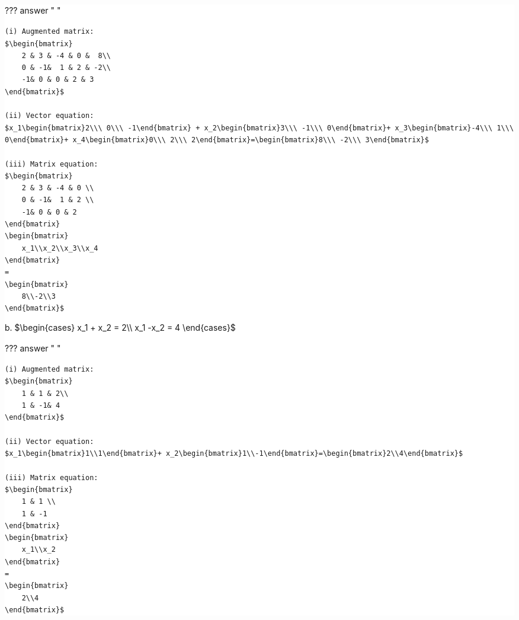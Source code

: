 ??? answer "&nbsp;"

    (i) Augmented matrix:
    $\begin{bmatrix}
        2 & 3 & -4 & 0 &  8\\
        0 & -1&  1 & 2 & -2\\
        -1& 0 & 0 & 2 & 3 
    \end{bmatrix}$

    (ii) Vector equation:
    $x_1\begin{bmatrix}2\\\ 0\\\ -1\end{bmatrix} + x_2\begin{bmatrix}3\\\ -1\\\ 0\end{bmatrix}+ x_3\begin{bmatrix}-4\\\ 1\\\ 0\end{bmatrix}+ x_4\begin{bmatrix}0\\\ 2\\\ 2\end{bmatrix}=\begin{bmatrix}8\\\ -2\\\ 3\end{bmatrix}$

    (iii) Matrix equation:
    $\begin{bmatrix}
        2 & 3 & -4 & 0 \\
        0 & -1&  1 & 2 \\
        -1& 0 & 0 & 2 
    \end{bmatrix}
    \begin{bmatrix}
        x_1\\x_2\\x_3\\x_4
    \end{bmatrix}
    =
    \begin{bmatrix}
        8\\-2\\3
    \end{bmatrix}$

b. $\begin{cases}
    x_1 + x_2 = 2\\
    x_1 -x_2 = 4
\end{cases}$

??? answer "&nbsp;"

    (i) Augmented matrix:
    $\begin{bmatrix}
        1 & 1 & 2\\
        1 & -1& 4
    \end{bmatrix}$

    (ii) Vector equation:
    $x_1\begin{bmatrix}1\\1\end{bmatrix}+ x_2\begin{bmatrix}1\\-1\end{bmatrix}=\begin{bmatrix}2\\4\end{bmatrix}$

    (iii) Matrix equation:
    $\begin{bmatrix}
        1 & 1 \\
        1 & -1
    \end{bmatrix}
    \begin{bmatrix}
        x_1\\x_2
    \end{bmatrix}
    =
    \begin{bmatrix}
        2\\4
    \end{bmatrix}$
